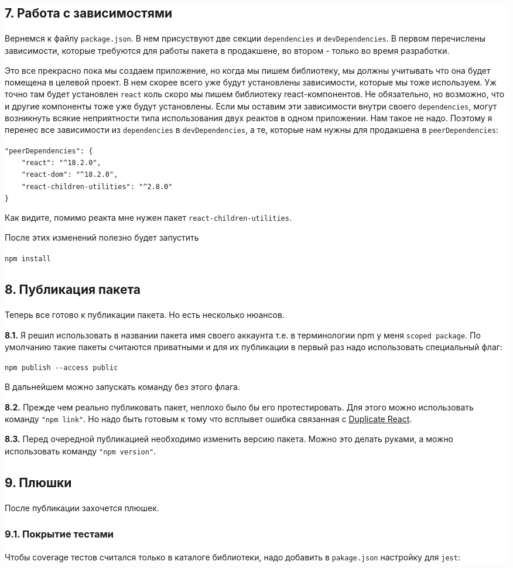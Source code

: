 ## 7. Работа с зависимостями
Вернемся к файлу `package.json`. В нем присуствуют две секции `dependencies` и `devDependencies`. В первом перечислены зависимости, которые требуются для работы пакета в продакшене, во втором - только во время разработки.

Это все прекрасно пока мы создаем приложение, но когда мы пишем библиотеку, мы должны учитывать что она будет помещена в целевой проект. В нем скорее всего уже будут установлены зависимости, которые мы тоже используем. Уж точно там будет установлен `react` коль скоро мы пишем библиотеку react-компонентов. Не обязательно, но возможно, что и другие компоненты тоже уже будут установлены. Если мы оставим эти зависимости внутри своего `dependencies`, могут возникнуть всякие неприятности типа использования двух реактов в одном приложении. Нам такое не надо. Поэтому я перенес все зависимости из `dependencies` в `devDependencies`, а те, которые нам нужны для продакшена в `peerDependencies`:

```
"peerDependencies": {
    "react": "^18.2.0",
    "react-dom": "^18.2.0",
    "react-children-utilities": "^2.8.0"
}
```

Как видите, помимо реакта мне нужен пакет `react-children-utilities`.

После этих изменений полезно будет запустить
```
npm install
```

## 8. Публикация пакета
Теперь все готово к публикации пакета. Но есть несколько нюансов.

**8.1.** Я решил использовать в названии пакета имя своего аккаунта т.е. в терминологии npm у меня `scoped package`. По умолчанию такие пакеты считаются приватными и для их публикации в первый раз надо использовать специальный флаг:

```
npm publish --access public
```

В дальнейшем можно запускать команду без этого флага.

**8.2.** Прежде чем реально публиковать пакет, неплохо было бы его протестировать. Для этого можно использовать команду `"npm link"`. Но надо быть готовым к тому что всплывет ошибка связанная с [Duplicate React](https://reactjs.org/warnings/invalid-hook-call-warning.html). 

**8.3.** Перед очередной публикацией необходимо изменить версию пакета. Можно это делать руками, а можно использовать команду `"npm version"`.

## 9. Плюшки
После публикации захочется плюшек.

### 9.1. Покрытие тестами
Чтобы coverage тестов считался только в каталоге библиотеки, надо добавить в `pakage.json` настройку для `jest`:
